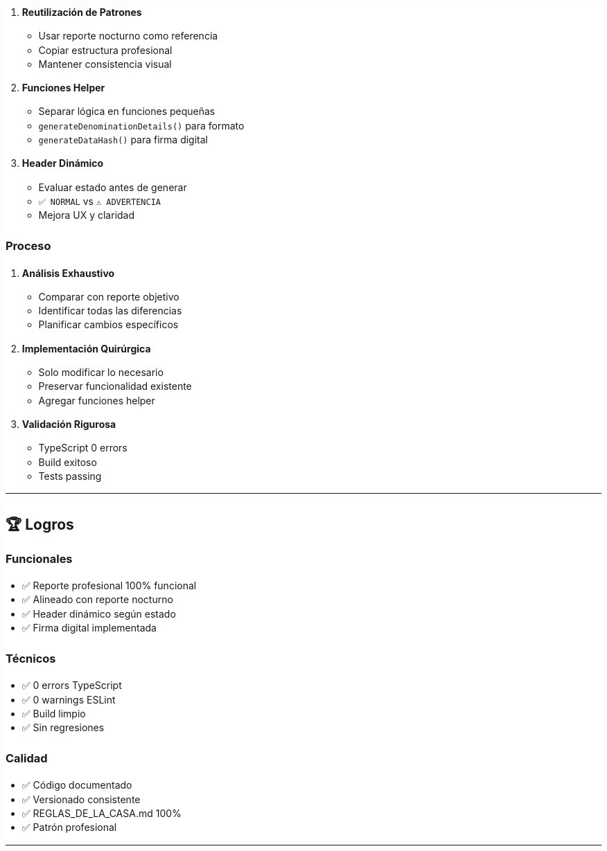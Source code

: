 1. **Reutilización de Patrones**
   - Usar reporte nocturno como referencia
   - Copiar estructura profesional
   - Mantener consistencia visual

2. **Funciones Helper**
   - Separar lógica en funciones pequeñas
   - `generateDenominationDetails()` para formato
   - `generateDataHash()` para firma digital

3. **Header Dinámico**
   - Evaluar estado antes de generar
   - `✅ NORMAL` vs `⚠️ ADVERTENCIA`
   - Mejora UX y claridad

### Proceso

1. **Análisis Exhaustivo**
   - Comparar con reporte objetivo
   - Identificar todas las diferencias
   - Planificar cambios específicos

2. **Implementación Quirúrgica**
   - Solo modificar lo necesario
   - Preservar funcionalidad existente
   - Agregar funciones helper

3. **Validación Rigurosa**
   - TypeScript 0 errors
   - Build exitoso
   - Tests passing

---

## 🏆 Logros

### Funcionales
- ✅ Reporte profesional 100% funcional
- ✅ Alineado con reporte nocturno
- ✅ Header dinámico según estado
- ✅ Firma digital implementada

### Técnicos
- ✅ 0 errors TypeScript
- ✅ 0 warnings ESLint
- ✅ Build limpio
- ✅ Sin regresiones

### Calidad
- ✅ Código documentado
- ✅ Versionado consistente
- ✅ REGLAS_DE_LA_CASA.md 100%
- ✅ Patrón profesional

---